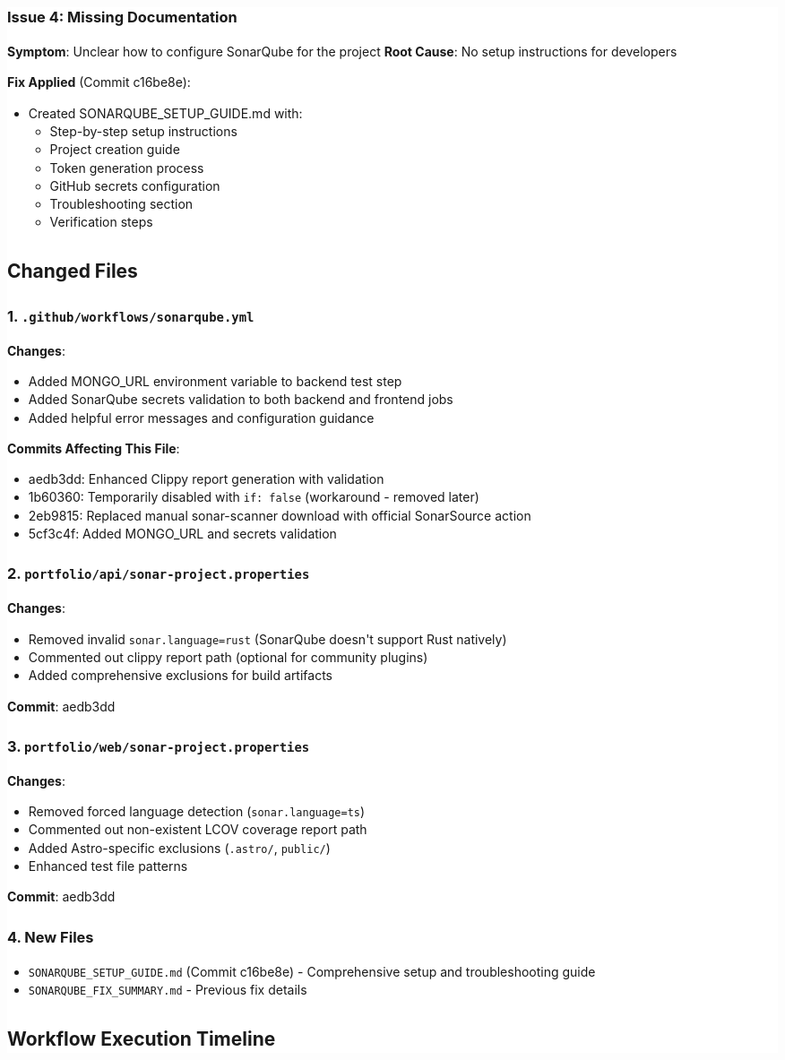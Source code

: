 ### Issue 4: Missing Documentation
**Symptom**: Unclear how to configure SonarQube for the project
**Root Cause**: No setup instructions for developers

**Fix Applied** (Commit c16be8e):
- Created SONARQUBE_SETUP_GUIDE.md with:
  - Step-by-step setup instructions
  - Project creation guide
  - Token generation process
  - GitHub secrets configuration
  - Troubleshooting section
  - Verification steps

## Changed Files

### 1. `.github/workflows/sonarqube.yml`
**Changes**:
- Added MONGO_URL environment variable to backend test step
- Added SonarQube secrets validation to both backend and frontend jobs
- Added helpful error messages and configuration guidance

**Commits Affecting This File**:
- aedb3dd: Enhanced Clippy report generation with validation
- 1b60360: Temporarily disabled with `if: false` (workaround - removed later)
- 2eb9815: Replaced manual sonar-scanner download with official SonarSource action
- 5cf3c4f: Added MONGO_URL and secrets validation

### 2. `portfolio/api/sonar-project.properties`
**Changes**:
- Removed invalid `sonar.language=rust` (SonarQube doesn't support Rust natively)
- Commented out clippy report path (optional for community plugins)
- Added comprehensive exclusions for build artifacts

**Commit**: aedb3dd

### 3. `portfolio/web/sonar-project.properties`
**Changes**:
- Removed forced language detection (`sonar.language=ts`)
- Commented out non-existent LCOV coverage report path
- Added Astro-specific exclusions (`.astro/`, `public/`)
- Enhanced test file patterns

**Commit**: aedb3dd

### 4. New Files
- `SONARQUBE_SETUP_GUIDE.md` (Commit c16be8e) - Comprehensive setup and troubleshooting guide
- `SONARQUBE_FIX_SUMMARY.md` - Previous fix details

## Workflow Execution Timeline
